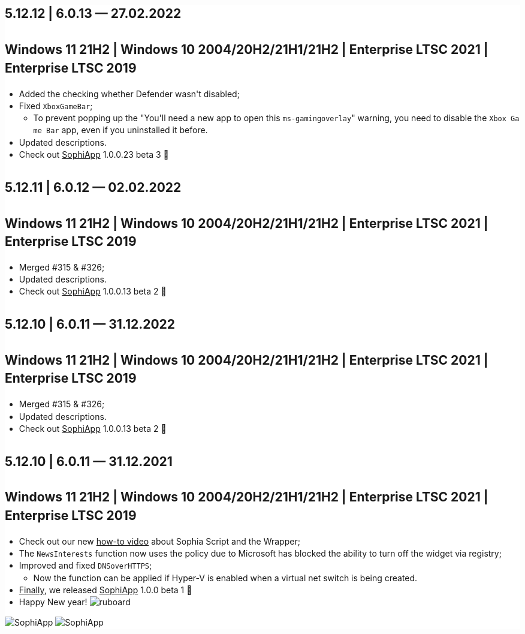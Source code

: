 ## 5.12.12 | 6.0.13 — 27.02.2022

## Windows 11 21H2 | Windows 10 2004/20H2/21H1/21H2 | Enterprise LTSC 2021 | Enterprise LTSC 2019

* Added the checking whether Defender wasn't disabled;
* Fixed `XboxGameBar`;
  * To prevent popping up the "You'll need a new app to open this `ms-gamingoverlay`" warning, you need to disable the `Xbox Game Bar` app, even if you uninstalled it before.
* Updated descriptions.
* Check out [SophiApp](https://github.com/Sophia-Community/SophiApp) 1.0.0.23 beta 3 :rocket:

## 5.12.11 | 6.0.12 — 02.02.2022

## Windows 11 21H2 | Windows 10 2004/20H2/21H1/21H2 | Enterprise LTSC 2021 | Enterprise LTSC 2019

* Merged #315 & #326;
* Updated descriptions.
* Check out [SophiApp](https://github.com/Sophia-Community/SophiApp) 1.0.0.13 beta 2 :rocket:

## 5.12.10 | 6.0.11 — 31.12.2022

## Windows 11 21H2 | Windows 10 2004/20H2/21H1/21H2 | Enterprise LTSC 2021 | Enterprise LTSC 2019

* Merged #315 & #326;
* Updated descriptions.
* Check out [SophiApp](https://github.com/Sophia-Community/SophiApp) 1.0.0.13 beta 2 :rocket:

## 5.12.10 | 6.0.11 — 31.12.2021

## Windows 11 21H2 | Windows 10 2004/20H2/21H1/21H2 | Enterprise LTSC 2021 | Enterprise LTSC 2019

* Check out our new [how-to video](https://www.youtube.com/watch?v=q_weQifFM58) about Sophia Script and the Wrapper;
* The `NewsInterests` function now uses the policy due to Microsoft has blocked the ability to turn off the widget via registry;
* Improved and fixed `DNSoverHTTPS`;
  * Now the function can be applied if Hyper-V is enabled when a virtual net switch is being created.
* [Finally](https://t.me/SophiaNews/559), we released [SophiApp](https://github.com/Sophia-Community/SophiApp) 1.0.0 beta 1 :rocket:
* Happy New year! ![ruboard](https://forum.ru-board.com/board/s/deds.gif)

![SophiApp](https://i.imgur.com/6KBMwsG.png)
![SophiApp](https://i.imgur.com/AssAQ35.jpg)

